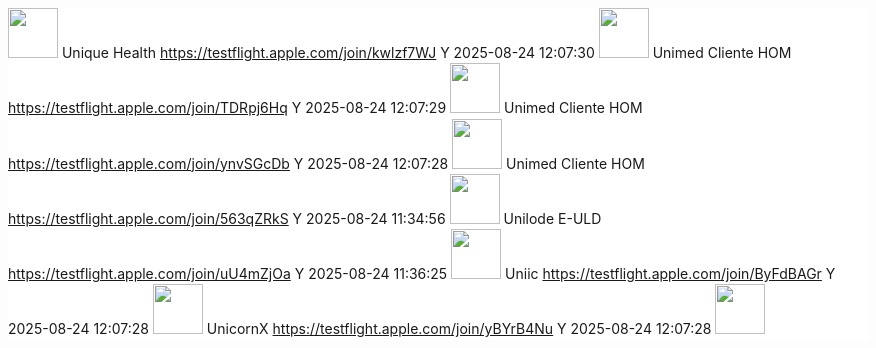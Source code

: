 </tr>
<tr>
  <td align="center"><img src="https://is1-ssl.mzstatic.com/image/thumb/Purple211/v4/e1/41/2b/e1412bdd-dbe0-2276-1b06-4fd4d56508b5/AppIcon-0-0-1x_U007emarketing-0-8-0-0-85-220.png/152x152bb-80.png" width="50" height="50" alt=""></td>
  <td align="center">Unique Health</td>
  <td align="center"><a href="https://testflight.apple.com/join/kwlzf7WJ">https://testflight.apple.com/join/kwlzf7WJ</a></td>
  <td align="center">Y</td>
  <td align="center">2025-08-24 12:07:30</td>
</tr>
<tr>
  <td align="center"><img src="https://is1-ssl.mzstatic.com/image/thumb/Purple211/v4/49/ea/d3/49ead3ea-d1e6-bcea-4385-89d6466cf159/AppIcon-HOM-1x_U007emarketing-0-8-0-85-220-0.png/152x152bb-80.png" width="50" height="50" alt=""></td>
  <td align="center">Unimed Cliente HOM</td>
  <td align="center"><a href="https://testflight.apple.com/join/TDRpj6Hq">https://testflight.apple.com/join/TDRpj6Hq</a></td>
  <td align="center">Y</td>
  <td align="center">2025-08-24 12:07:29</td>
</tr>
<tr>
  <td align="center"><img src="https://is1-ssl.mzstatic.com/image/thumb/Purple211/v4/49/ea/d3/49ead3ea-d1e6-bcea-4385-89d6466cf159/AppIcon-HOM-1x_U007emarketing-0-8-0-85-220-0.png/152x152bb-80.png" width="50" height="50" alt=""></td>
  <td align="center">Unimed Cliente HOM</td>
  <td align="center"><a href="https://testflight.apple.com/join/ynvSGcDb">https://testflight.apple.com/join/ynvSGcDb</a></td>
  <td align="center">Y</td>
  <td align="center">2025-08-24 12:07:28</td>
</tr>
<tr>
  <td align="center"><img src="https://is1-ssl.mzstatic.com/image/thumb/Purple211/v4/49/ea/d3/49ead3ea-d1e6-bcea-4385-89d6466cf159/AppIcon-HOM-1x_U007emarketing-0-8-0-85-220-0.png/152x152bb-80.png" width="50" height="50" alt=""></td>
  <td align="center">Unimed Cliente HOM</td>
  <td align="center"><a href="https://testflight.apple.com/join/563qZRkS">https://testflight.apple.com/join/563qZRkS</a></td>
  <td align="center">Y</td>
  <td align="center">2025-08-24 11:34:56</td>
</tr>
<tr>
  <td align="center"><img src="https://is1-ssl.mzstatic.com/image/thumb/Purple221/v4/c8/cc/02/c8cc0215-7348-67b6-375e-8c8d799c2a13/AppIcon-0-0-1x_U007emarketing-0-11-0-85-220.png/152x152bb-80.png" width="50" height="50" alt=""></td>
  <td align="center">Unilode E-ULD</td>
  <td align="center"><a href="https://testflight.apple.com/join/uU4mZjOa">https://testflight.apple.com/join/uU4mZjOa</a></td>
  <td align="center">Y</td>
  <td align="center">2025-08-24 11:36:25</td>
</tr>
<tr>
  <td align="center"><img src="https://is1-ssl.mzstatic.com/image/thumb/Purple211/v4/30/1c/75/301c7547-d758-1655-2ac6-740987bcae54/AppIcon-0-0-1x_U007emarketing-0-6-0-85-220.png/152x152bb-80.png" width="50" height="50" alt=""></td>
  <td align="center">Uniic</td>
  <td align="center"><a href="https://testflight.apple.com/join/ByFdBAGr">https://testflight.apple.com/join/ByFdBAGr</a></td>
  <td align="center">Y</td>
  <td align="center">2025-08-24 12:07:28</td>
</tr>
<tr>
  <td align="center"><img src="https://is1-ssl.mzstatic.com/image/thumb/Purple221/v4/30/40/bb/3040bbe8-b37b-adfd-337c-eb0700c3df32/AppIcon-0-0-1x_U007epad-0-1-85-220.png/152x152bb-80.png" width="50" height="50" alt=""></td>
  <td align="center">UnicornX</td>
  <td align="center"><a href="https://testflight.apple.com/join/yBYrB4Nu">https://testflight.apple.com/join/yBYrB4Nu</a></td>
  <td align="center">Y</td>
  <td align="center">2025-08-24 12:07:28</td>
</tr>
<tr>
  <td align="center"><img src="https://is1-ssl.mzstatic.com/image/thumb/Purple211/v4/20/03/01/20030134-778f-8bbc-f1a8-9ecd91ea1637/AppIcon-0-0-1x_U007epad-0-11-0-85-220.png/152x152bb-80.png" width="50" height="50" alt=""></td>